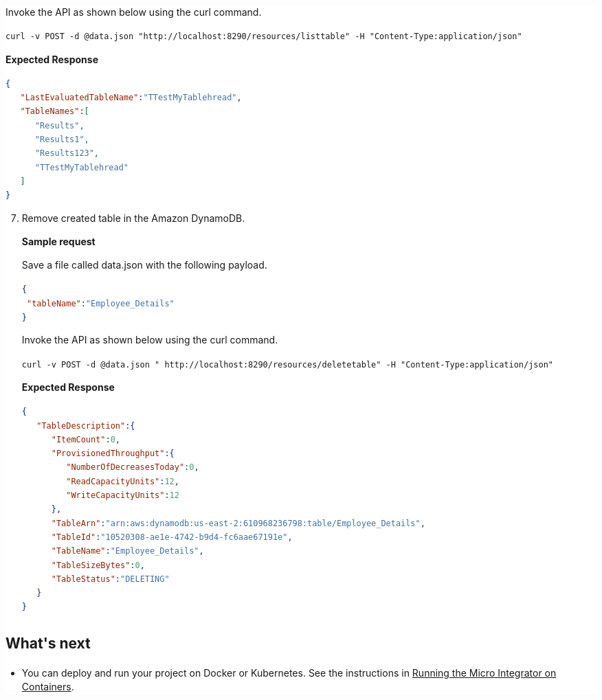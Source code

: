    Invoke the API as shown below using the curl command.
   
   ```
   curl -v POST -d @data.json "http://localhost:8290/resources/listtable" -H "Content-Type:application/json"
   ```
   
   **Expected Response**
   
   ```json
   {
      "LastEvaluatedTableName":"TTestMyTablehread",
      "TableNames":[
         "Results",
         "Results1",
         "Results123",
         "TTestMyTablehread"
      ]
   } 
   ``` 
7. Remove created table in the Amazon DynamoDB.
   
   **Sample request**
   
   Save a file called data.json with the following payload.
   
   ```json
   {
   	"tableName":"Employee_Details"
   }
   
   ```
   
   Invoke the API as shown below using the curl command.
   
   ```
   curl -v POST -d @data.json " http://localhost:8290/resources/deletetable" -H "Content-Type:application/json"
   ```
   
   **Expected Response**
   
   ```json
   {
      "TableDescription":{
         "ItemCount":0,
         "ProvisionedThroughput":{
            "NumberOfDecreasesToday":0,
            "ReadCapacityUnits":12,
            "WriteCapacityUnits":12
         },
         "TableArn":"arn:aws:dynamodb:us-east-2:610968236798:table/Employee_Details",
         "TableId":"10520308-ae1e-4742-b9d4-fc6aae67191e",
         "TableName":"Employee_Details",
         "TableSizeBytes":0,
         "TableStatus":"DELETING"
      }
   }
   ```
## What's next

* You can deploy and run your project on Docker or Kubernetes. See the instructions in [Running the Micro Integrator on Containers]({{base_path}}/install-and-setup/installation/run_in_containers).